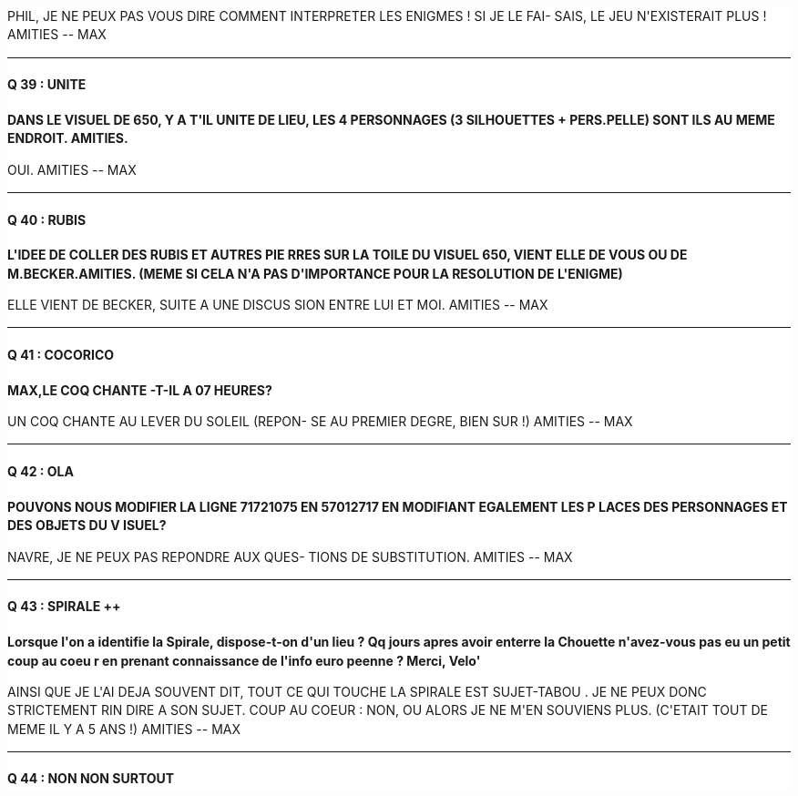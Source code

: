 PHIL, JE NE PEUX PAS VOUS DIRE COMMENT INTERPRETER LES ENIGMES ! SI JE LE FAI- SAIS, LE JEU N'EXISTERAIT PLUS ! AMITIES -- MAX

---

#### Q 39 : UNITE

**DANS LE VISUEL DE 650, Y A T'IL UNITE DE LIEU, LES 4 PERSONNAGES (3 SILHOUETTES + PERS.PELLE) SONT ILS AU MEME ENDROIT. AMITIES.**

OUI. AMITIES -- MAX

---

#### Q 40 : RUBIS

**L'IDEE DE COLLER DES RUBIS ET AUTRES PIE RRES SUR LA
TOILE DU VISUEL 650, VIENT   ELLE DE VOUS OU DE M.BECKER.AMITIES. (MEME
SI CELA N'A PAS D'IMPORTANCE POUR LA RESOLUTION DE L'ENIGME)**

ELLE VIENT DE BECKER, SUITE A UNE DISCUS SION ENTRE LUI ET MOI. AMITIES -- MAX

---

#### Q 41 : COCORICO

**MAX,LE COQ CHANTE -T-IL A 07 HEURES?**

UN COQ CHANTE AU LEVER DU SOLEIL (REPON- SE AU PREMIER DEGRE, BIEN SUR !) AMITIES -- MAX

---

#### Q 42 : OLA

**POUVONS NOUS MODIFIER LA LIGNE 71721075  EN 57012717
EN MODIFIANT EGALEMENT LES P LACES DES PERSONNAGES ET DES OBJETS DU V
ISUEL?**

NAVRE, JE NE PEUX PAS REPONDRE AUX QUES- TIONS DE SUBSTITUTION. AMITIES -- MAX

---

#### Q 43 : SPIRALE  ++

**Lorsque l'on a identifie la Spirale, dispose-t-on d'un
 lieu ? Qq jours apres avoir enterre la Chouette n'avez-vous pas eu un
petit coup au coeu r en prenant connaissance de l'info euro peenne ?
Merci, Velo'**

AINSI QUE JE L'AI DEJA SOUVENT DIT, TOUT CE QUI TOUCHE
 LA SPIRALE EST SUJET-TABOU . JE NE PEUX DONC STRICTEMENT RIN DIRE A SON
 SUJET. COUP AU COEUR : NON, OU ALORS JE NE M'EN SOUVIENS PLUS. (C'ETAIT
 TOUT DE MEME IL Y A 5 ANS !) AMITIES -- MAX

---

#### Q 44 : NON NON SURTOUT
